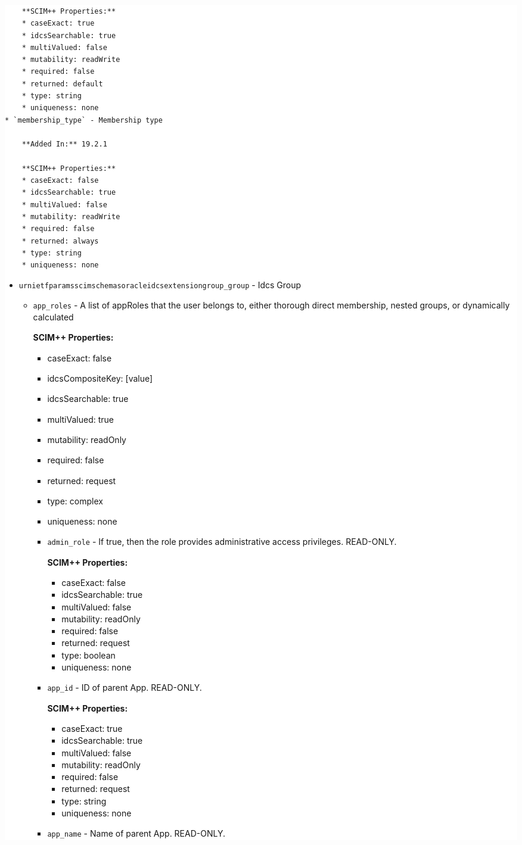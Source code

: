 		**SCIM++ Properties:**
		* caseExact: true
		* idcsSearchable: true
		* multiValued: false
		* mutability: readWrite
		* required: false
		* returned: default
		* type: string
		* uniqueness: none
	* `membership_type` - Membership type

		**Added In:** 19.2.1

		**SCIM++ Properties:**
		* caseExact: false
		* idcsSearchable: true
		* multiValued: false
		* mutability: readWrite
		* required: false
		* returned: always
		* type: string
		* uniqueness: none
* `urnietfparamsscimschemasoracleidcsextensiongroup_group` - Idcs Group
	* `app_roles` - A list of appRoles that the user belongs to, either thorough direct membership, nested groups, or dynamically calculated

		**SCIM++ Properties:**
		* caseExact: false
		* idcsCompositeKey: [value]
		* idcsSearchable: true
		* multiValued: true
		* mutability: readOnly
		* required: false
		* returned: request
		* type: complex
		* uniqueness: none
		* `admin_role` - If true, then the role provides administrative access privileges. READ-ONLY.

			**SCIM++ Properties:**
			* caseExact: false
			* idcsSearchable: true
			* multiValued: false
			* mutability: readOnly
			* required: false
			* returned: request
			* type: boolean
			* uniqueness: none
		* `app_id` - ID of parent App. READ-ONLY.

			**SCIM++ Properties:**
			* caseExact: true
			* idcsSearchable: true
			* multiValued: false
			* mutability: readOnly
			* required: false
			* returned: request
			* type: string
			* uniqueness: none
		* `app_name` - Name of parent App. READ-ONLY.
